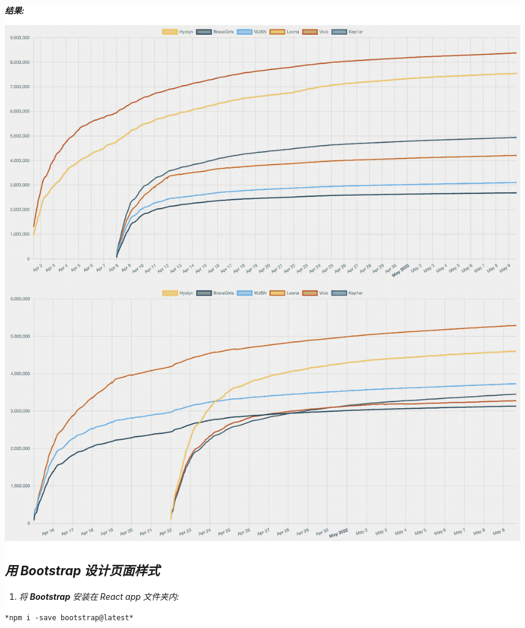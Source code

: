 ***结果:***

*![](img/8b22a09061a5b2c8fe46d27f1280dad3.png)*

## *用 Bootstrap 设计页面样式*

1.  *将 ***Bootstrap*** 安装在 React app 文件夹内:*

```
*npm i -save bootstrap@latest*
```
